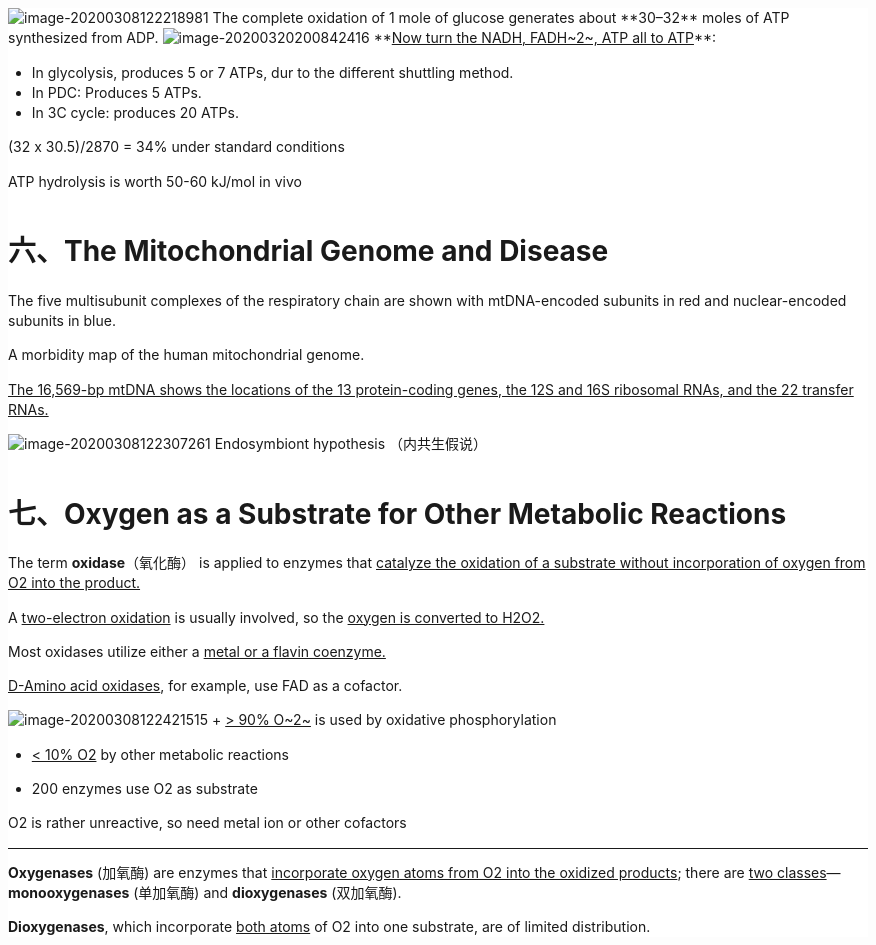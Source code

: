 <img src="https://20190531-1259353497.cos.ap-guangzhou.myqcloud.com/Biochemistry%20II%20%28Metabolism%29/image-20200308122218981.png" alt="image-20200308122218981" style="zoom:100%;" />
The complete oxidation of 1 mole of glucose generates about **30–32** moles of ATP synthesized from ADP.

<img src="https://20190531-1259353497.cos.ap-guangzhou.myqcloud.com/Biochemistry%20II%20%28Metabolism%29/image-20200320200842416.png" alt="image-20200320200842416" style="zoom:100%;" />
**<u>Now turn the NADH, FADH~2~, ATP all to ATP</u>**:

+ In glycolysis, produces 5 or 7 ATPs, dur to the different shuttling method.
+ In PDC: Produces 5 ATPs.
+ In 3C cycle: produces 20 ATPs.

(32 x 30.5)/2870 = 34% under standard conditions

ATP hydrolysis is worth 50-60 kJ/mol in vivo

# 六、The Mitochondrial Genome and Disease

The five multisubunit complexes of the respiratory chain are shown with mtDNA-encoded subunits in red and nuclear-encoded subunits in blue. 

A morbidity map of the human mitochondrial genome. 

<u>The 16,569-bp mtDNA shows the locations of the 13 protein-coding genes, the 12S and 16S ribosomal RNAs, and the 22 transfer RNAs.</u>

<img src="https://20190531-1259353497.cos.ap-guangzhou.myqcloud.com/Biochemistry%20II%20%28Metabolism%29/image-20200308122307261.png" alt="image-20200308122307261" style="zoom:100%;" />
Endosymbiont hypothesis （内共生假说）

# 七、Oxygen as a Substrate for Other Metabolic Reactions

The term **oxidase**（氧化酶） is applied to enzymes that <u>catalyze the oxidation of a substrate without incorporation of oxygen from O2 into the product.</u> 

A <u>two-electron oxidation</u> is usually involved, so the <u>oxygen is converted to H2O2.</u> 

Most oxidases utilize either a <u>metal or a flavin coenzyme.</u> 

<u>D-Amino acid oxidases</u>, for example, use FAD as a cofactor.

<img src="https://20190531-1259353497.cos.ap-guangzhou.myqcloud.com/Biochemistry%20II%20%28Metabolism%29/image-20200308122421515.png" alt="image-20200308122421515" style="zoom:100%;" />
+ <u>> 90% O~2~</u> is used by oxidative phosphorylation

+ <u>< 10% O2</u> by other metabolic reactions

+ 200 enzymes use O2 as substrate

O2 is rather unreactive, so need metal ion or other cofactors

---

**Oxygenases** (加氧酶) are enzymes that <u>incorporate oxygen atoms from O2 into the oxidized products</u>; there are <u>two classes</u>—**monooxygenases** (单加氧酶) and **dioxygenases** (双加氧酶).

**Dioxygenases**, which incorporate <u>both atoms</u> of O2 into one substrate, are of limited distribution.
